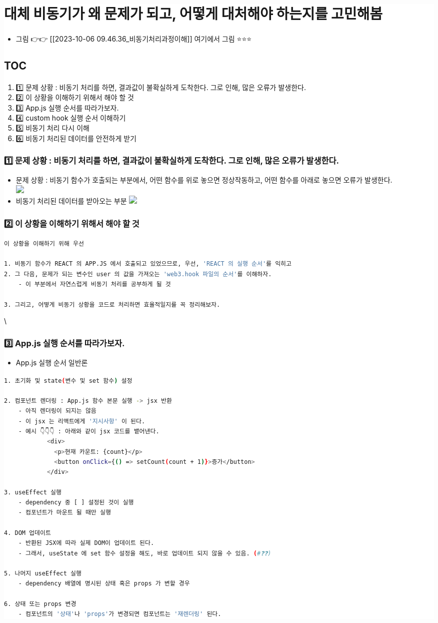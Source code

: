 # 대체 비동기가 왜 문제가 되고, 어떻게 대처해야 하는지를 고민해봄

* 그림 👉👉 \[\[2023-10-06 09.46.36\_비동기처리과정이해]] 여기에서 그림 ⭐⭐⭐

## TOC

1. 1️⃣ 문제 상황 : 비동기 처리를 하면, 결과값이 불확실하게 도착한다. 그로 인해, 많은 오류가 발생한다.
2. 2️⃣ 이 상황을 이해하기 위해서 해야 할 것
3. 3️⃣ App.js 실행 순서를 따라가보자.
4. 4️⃣ custom hook 실행 순서 이해하기
5. 5️⃣ 비동기 처리 다시 이해
6. 6️⃣ 비동기 처리된 데이터를 안전하게 받기

### 1️⃣ 문제 상황 : 비동기 처리를 하면, 결과값이 불확실하게 도착한다. 그로 인해, 많은 오류가 발생한다.

* 문제 상황 : 비동기 함수가 호출되는 부분에서, 어떤 함수를 위로 놓으면 정상작동하고, 어떤 함수를 아래로 놓으면 오류가 발생한다.\
  ![](https://i.imgur.com/0HgkDQz.png)
* 비동기 처리된 데이터를 받아오는 부분 ![](https://i.imgur.com/DPAnH2r.png)

### 2️⃣ 이 상황을 이해하기 위해서 해야 할 것

```BASH
이 상황을 이해하기 위해 우선 

1. 비동기 함수가 REACT 의 APP.JS 에서 호출되고 있었으므로, 우선, 'REACT 의 실행 순서'를 익히고 
2. 그 다음, 문제가 되는 변수인 user 의 값을 가져오는 'web3.hook 파일의 순서'를 이해하자. 
	- 이 부분에서 자연스럽게 비동기 처리를 공부하게 될 것 

3. 그리고, 어떻게 비동기 상황을 코드로 처리하면 효율적일지를 꼭 정리해보자. 
```

\


### 3️⃣ App.js 실행 순서를 따라가보자.

* App.js 실행 순서 일반론

```bash
1. 초기화 및 state(변수 및 set 함수) 설정 

2. 컴포넌트 렌더링 : App.js 함수 본문 실행 -> jsx 반환 
	- 아직 렌더링이 되지는 않음 
	- 이 jsx 는 리액트에게 '지시사항' 이 된다. 
	- 예시 👇👇👇 : 아래와 같이 jsx 코드를 뱉어낸다. 
			<div>
			  <p>현재 카운트: {count}</p>
			  <button onClick={() => setCount(count + 1)}>증가</button>
			</div>

3. useEffect 실행 
	- dependency 중 [ ] 설정된 것이 실행 
	- 컴포넌트가 마운트 될 때만 실행

4. DOM 업데이트 
	- 반환된 JSX에 따라 실제 DOM이 업데이트 된다. 
	- 그래서, useState 에 set 함수 설정을 해도, 바로 업데이트 되지 않을 수 있음. (#❓❓)

5. 나머지 useEffect 실행 
	- dependency 배열에 명시된 상태 혹은 props 가 변할 경우 

6. 상태 또는 props 변경
	- 컴포넌트의 '상태'나 'props'가 변경되면 컴포넌트는 '재렌더링' 된다.
```